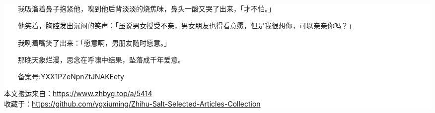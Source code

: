 &emsp;&emsp;我吸溜着⿐⼦抱紧他，嗅到他后背淡淡的烧焦味，⿐头⼀酸⼜哭了出来，「才不怕。」  
  
&emsp;&emsp;他笑着，胸腔发出沉闷的笑声：「虽说男⼥授受不亲，男⼥朋友也得看意愿，但是我很想你，可以亲亲你吗？」  
  
&emsp;&emsp;我咧着嘴笑了出来：「愿意啊，男朋友随时愿意。」  
  
&emsp;&emsp;那晚天象烂漫，思念在呼啸中结果，坠落成千年爱意。  
  
&emsp;&emsp;备案号:YXX1PZeNpnZtJNAKEety  
  
本文搬运来自：https://www.zhbyg.top/a/5414  
 收藏于：https://github.com/ygxiuming/Zhihu-Salt-Selected-Articles-Collection